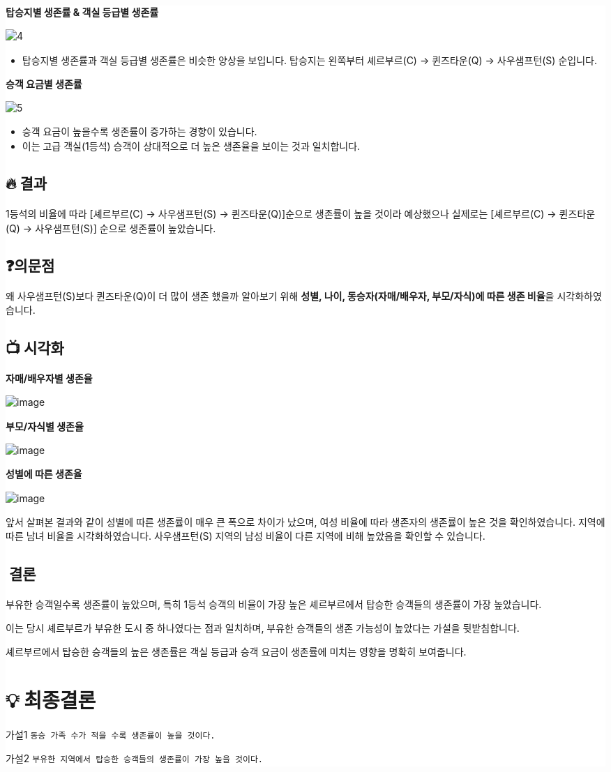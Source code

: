 **탑승지별 생존률 & 객실 등급별 생존률**

![4](https://github.com/user-attachments/assets/aa7089dc-3e72-45db-ad51-b3f7a5868ed1)

- 탑승지별 생존률과 객실 등급별 생존률은 비슷한 양상을 보입니다. 탑승지는 왼쪽부터 셰르부르(C) → 퀸즈타운(Q) → 사우샘프턴(S) 순입니다.

**승객 요금별 생존률**

![5](https://github.com/user-attachments/assets/099ed41b-7c40-46b4-a225-099c3202e7e6)

- 승객 요금이 높을수록 생존률이 증가하는 경향이 있습니다.
- 이는 고급 객실(1등석) 승객이 상대적으로 더 높은 생존율을 보이는 것과 일치합니다.

## 🔥 결과

1등석의 비율에 따라 [셰르부르(C) → 사우샘프턴(S) → 퀸즈타운(Q)]순으로 생존률이 높을 것이라 예상했으나 실제로는 [셰르부르(C) → 퀸즈타운(Q) → 사우샘프턴(S)] 순으로 생존률이 높았습니다.

## ❓의문점

왜 사우샘프턴(S)보다 퀸즈타운(Q)이 더 많이 생존 했을까 알아보기 위해 **성별, 나이, 동승자(자매/배우자, 부모/자식)에 따른 생존 비율**을 시각화하였습니다.

## 📺 시각화

**자매/배우자별 생존율**

![image](https://github.com/user-attachments/assets/22939ca9-ad4c-4055-8881-0b8df2f12bcd)

**부모/자식별 생존율**

![image](https://github.com/user-attachments/assets/80fb3b41-47e1-4df4-8a7b-c826f83f73bd)


**성별에 따른 생존율**

![image](https://github.com/user-attachments/assets/3114eedc-24af-487e-a254-c446eee025cf)

앞서 살펴본 결과와 같이 성별에 따른 생존률이 매우 큰 폭으로 차이가 났으며, 여성 비율에 따라 생존자의 생존률이 높은 것을 확인하였습니다.
지역에 따른 남녀 비율을 시각화하였습니다. 사우샘프턴(S) 지역의 남성 비율이 다른 지역에 비해 높았음을 확인할 수 있습니다.

##  결론

부유한 승객일수록 생존률이 높았으며, 특히 1등석 승객의 비율이 가장 높은 셰르부르에서 탑승한 승객들의 생존률이 가장 높았습니다. 
 
이는 당시 셰르부르가 부유한 도시 중 하나였다는 점과 일치하며, 부유한 승객들의 생존 가능성이 높았다는 가설을 뒷받침합니다.
    
셰르부르에서 탑승한 승객들의 높은 생존률은 객실 등급과 승객 요금이 생존률에 미치는 영향을 명확히 보여줍니다.
    
# 💡 최종결론

가설1 `동승 가족 수가 적을 수록 생존률이 높을 것이다.`

가설2 `부유한 지역에서 탑승한 승객들의 생존률이 가장 높을 것이다.`
